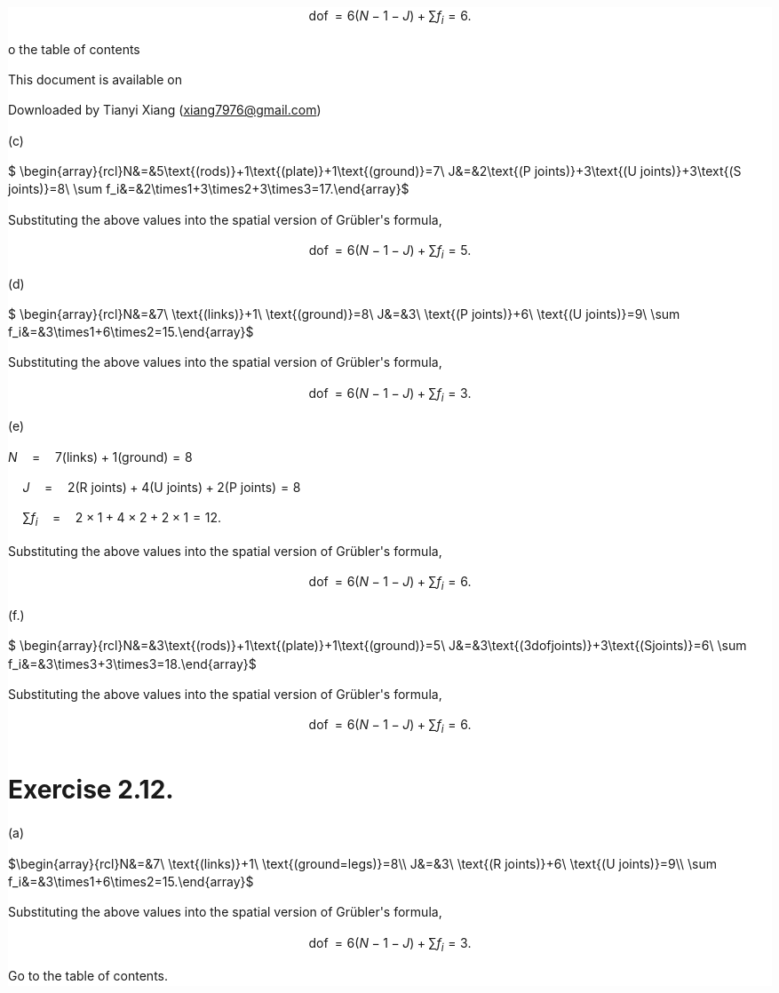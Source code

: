 $$\operatorname{dof}=6(N-1-J)+\sum f_{i}=6.$$

o the table of contents

This document is available on

Downloaded by Tianyi Xiang (xiang7976@gmail.com)

(c)

  
$ \begin{array}{rcl}N&=&5\text{(rods)}+1\text{(plate)}+1\text{(ground)}=7\\ J&=&2\text{(P joints)}+3\text{(U joints)}+3\text{(S joints)}=8\\ \sum f_i&=&2\times1+3\times2+3\times3=17.\end{array}$

Substituting the above values into the spatial version of Grübler's formula,

$$\operatorname{dof}=6(N-1-J)+\sum f_{i}=5.$$

(d)

$ \begin{array}{rcl}N&=&7\ \text{(links)}+1\ \text{(ground)}=8\\ J&=&3\ \text{(P joints)}+6\ \text{(U joints)}=9\\ \sum f_i&=&3\times1+6\times2=15.\end{array}$

Substituting the above values into the spatial version of Grübler's formula,

$$\operatorname{dof}=6(N-1-J)+\sum f_{i}=3.$$

(e)

$N\quad=\quad7\text{(links)}+1\text{(ground)}=8$  
  
$\quad J\quad=\quad2\text{(R joints)}+4\text{(U joints)}+2\text{(P joints)}=8$  
  
$\quad\sum f_{i}\quad=\quad2\times1+4\times2+2\times1=12$.  
  

Substituting the above values into the spatial version of Grübler's formula,

$$\operatorname{dof}=6(N-1-J)+\sum f_{i}=6.$$

(f.)

  
$ \begin{array}{rcl}N&=&3\text{(rods)}+1\text{(plate)}+1\text{(ground)}=5\\ J&=&3\text{(3dofjoints)}+3\text{(Sjoints)}=6\\ \sum f_i&=&3\times3+3\times3=18.\end{array}$

Substituting the above values into the spatial version of Grübler's formula,

$$\operatorname{dof}=6(N-1-J)+\sum f_{i}=6.$$

# Exercise 2.12.

(a)

$\begin{array}{rcl}N&=&7\ \text{(links)}+1\ \text{(ground=legs)}=8\\ J&=&3\ \text{(R joints)}+6\ \text{(U joints)}=9\\ \sum f_i&=&3\times1+6\times2=15.\end{array}$

Substituting the above values into the spatial version of Grübler's formula,

$$\operatorname{dof}=6(N-1-J)+\sum f_{i}=3.$$

Go to the table of contents.
